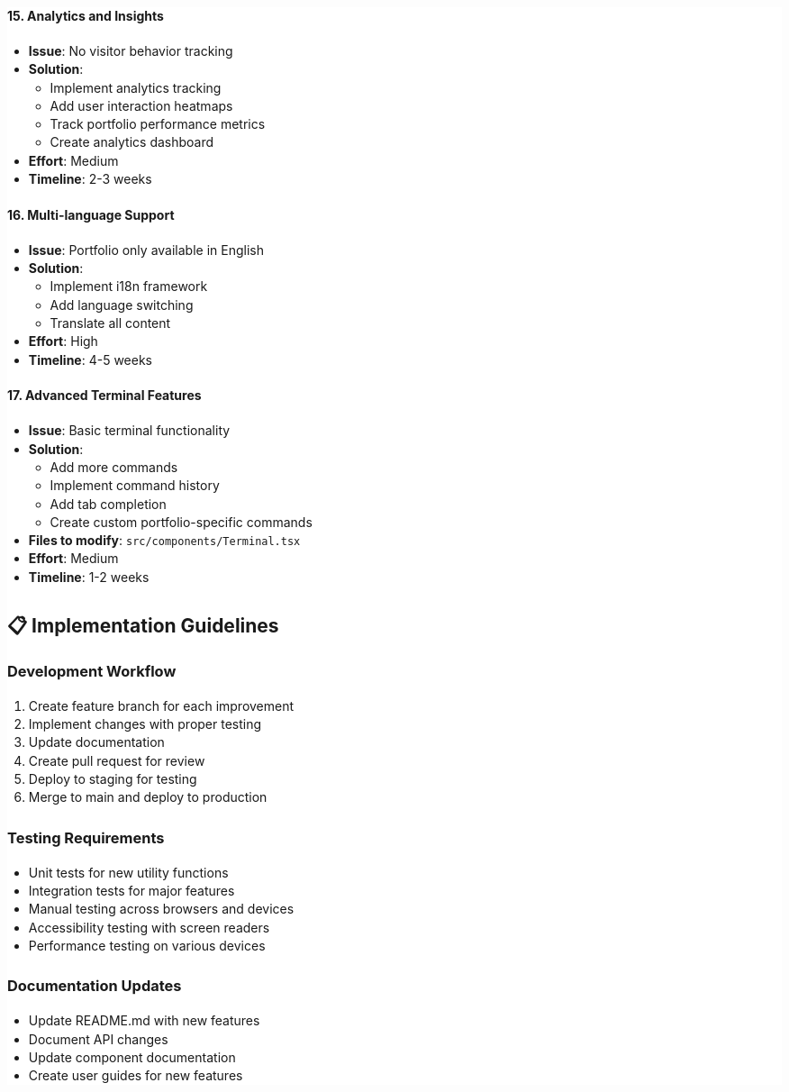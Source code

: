 #### 15. Analytics and Insights
- **Issue**: No visitor behavior tracking
- **Solution**:
  - Implement analytics tracking
  - Add user interaction heatmaps
  - Track portfolio performance metrics
  - Create analytics dashboard
- **Effort**: Medium
- **Timeline**: 2-3 weeks

#### 16. Multi-language Support
- **Issue**: Portfolio only available in English
- **Solution**:
  - Implement i18n framework
  - Add language switching
  - Translate all content
- **Effort**: High
- **Timeline**: 4-5 weeks

#### 17. Advanced Terminal Features
- **Issue**: Basic terminal functionality
- **Solution**:
  - Add more commands
  - Implement command history
  - Add tab completion
  - Create custom portfolio-specific commands
- **Files to modify**: `src/components/Terminal.tsx`
- **Effort**: Medium
- **Timeline**: 1-2 weeks

## 📋 Implementation Guidelines

### Development Workflow
1. Create feature branch for each improvement
2. Implement changes with proper testing
3. Update documentation
4. Create pull request for review
5. Deploy to staging for testing
6. Merge to main and deploy to production

### Testing Requirements
- Unit tests for new utility functions
- Integration tests for major features
- Manual testing across browsers and devices
- Accessibility testing with screen readers
- Performance testing on various devices

### Documentation Updates
- Update README.md with new features
- Document API changes
- Update component documentation
- Create user guides for new features
